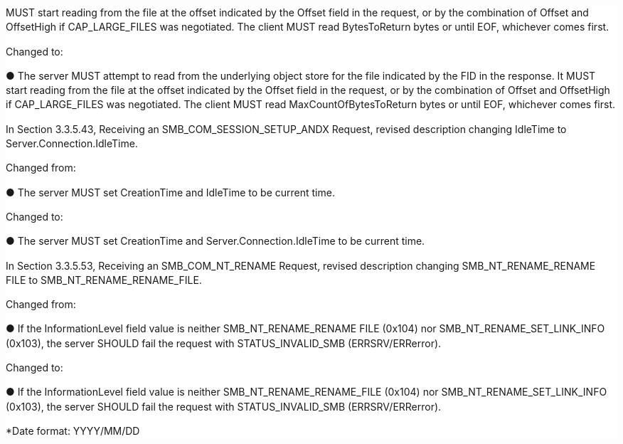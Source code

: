   MUST start reading from the file at the offset indicated by the Offset field
  in the request, or by the combination of Offset and OffsetHigh if
  CAP_LARGE_FILES was negotiated. The client MUST read BytesToReturn bytes or
  until EOF, whichever comes first.</p>
  <p> </p>
  <p>Changed to:</p>
  <p>&#9679; The server MUST attempt to read from the
  underlying object store for the file indicated by the FID in the response. It
  MUST start reading from the file at the offset indicated by the Offset field
  in the request, or by the combination of Offset and OffsetHigh if
  CAP_LARGE_FILES was negotiated. The client MUST read MaxCountOfBytesToReturn
  bytes or until EOF, whichever comes first.</p>
  <p> </p>
  <p>In Section 3.3.5.43, Receiving an
  SMB_COM_SESSION_SETUP_ANDX Request, revised description changing IdleTime to
  Server.Connection.IdleTime.</p>
  <p> </p>
  <p>Changed from:</p>
  <p>&#9679; The server MUST set CreationTime and IdleTime
  to be current time.</p>
  <p>Changed to:</p>
  <p>&#9679; The server MUST set CreationTime and
  Server.Connection.IdleTime to be current time.</p>
  <p> </p>
  <p>In Section 3.3.5.53, Receiving an SMB_COM_NT_RENAME
  Request, revised description changing SMB_NT_RENAME_RENAME FILE to
  SMB_NT_RENAME_RENAME_FILE.</p>
  <p> </p>
  <p>Changed from:</p>
  <p>&#9679; If the InformationLevel field value is neither
  SMB_NT_RENAME_RENAME FILE (0x104) nor SMB_NT_RENAME_SET_LINK_INFO (0x103),
  the server SHOULD fail the request with STATUS_INVALID_SMB (ERRSRV/ERRerror).</p>
  <p>Changed to:</p>
  <p>&#9679; If the InformationLevel field value is neither
  SMB_NT_RENAME_RENAME_FILE (0x104) nor SMB_NT_RENAME_SET_LINK_INFO (0x103),
  the server SHOULD fail the request with STATUS_INVALID_SMB (ERRSRV/ERRerror).</p>
  </td>
 </tr>
</table>

<p>*Date format: YYYY/MM/DD</p>


                